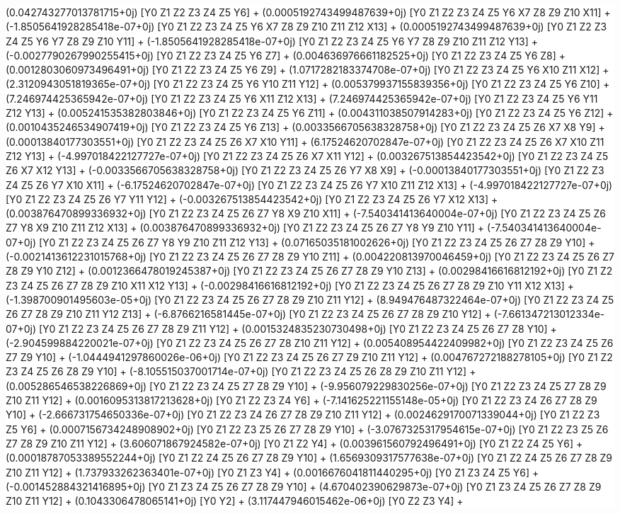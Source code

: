 (0.042743277013781715+0j) [Y0 Z1 Z2 Z3 Z4 Z5 Y6] +
(0.0005192743499487639+0j) [Y0 Z1 Z2 Z3 Z4 Z5 Y6 X7 Z8 Z9 Z10 X11] +
(-1.8505641928285418e-07+0j) [Y0 Z1 Z2 Z3 Z4 Z5 Y6 X7 Z8 Z9 Z10 Z11 Z12 X13] +
(0.0005192743499487639+0j) [Y0 Z1 Z2 Z3 Z4 Z5 Y6 Y7 Z8 Z9 Z10 Y11] +
(-1.8505641928285418e-07+0j) [Y0 Z1 Z2 Z3 Z4 Z5 Y6 Y7 Z8 Z9 Z10 Z11 Z12 Y13] +
(-0.0027790267990255415+0j) [Y0 Z1 Z2 Z3 Z4 Z5 Y6 Z7] +
(0.004636976661182525+0j) [Y0 Z1 Z2 Z3 Z4 Z5 Y6 Z8] +
(0.0012803060973496491+0j) [Y0 Z1 Z2 Z3 Z4 Z5 Y6 Z9] +
(1.0717282183374708e-07+0j) [Y0 Z1 Z2 Z3 Z4 Z5 Y6 X10 Z11 X12] +
(2.3120943051819365e-07+0j) [Y0 Z1 Z2 Z3 Z4 Z5 Y6 Y10 Z11 Y12] +
(0.005379937155839356+0j) [Y0 Z1 Z2 Z3 Z4 Z5 Y6 Z10] +
(7.246974425365942e-07+0j) [Y0 Z1 Z2 Z3 Z4 Z5 Y6 X11 Z12 X13] +
(7.246974425365942e-07+0j) [Y0 Z1 Z2 Z3 Z4 Z5 Y6 Y11 Z12 Y13] +
(0.005241535382803846+0j) [Y0 Z1 Z2 Z3 Z4 Z5 Y6 Z11] +
(0.004311038507914283+0j) [Y0 Z1 Z2 Z3 Z4 Z5 Y6 Z12] +
(0.0010435246534907419+0j) [Y0 Z1 Z2 Z3 Z4 Z5 Y6 Z13] +
(0.0033566705638328758+0j) [Y0 Z1 Z2 Z3 Z4 Z5 Z6 X7 X8 Y9] +
(0.00013840177303551+0j) [Y0 Z1 Z2 Z3 Z4 Z5 Z6 X7 X10 Y11] +
(6.17524620702847e-07+0j) [Y0 Z1 Z2 Z3 Z4 Z5 Z6 X7 X10 Z11 Z12 Y13] +
(-4.997018422127727e-07+0j) [Y0 Z1 Z2 Z3 Z4 Z5 Z6 X7 X11 Y12] +
(0.003267513854423542+0j) [Y0 Z1 Z2 Z3 Z4 Z5 Z6 X7 X12 Y13] +
(-0.0033566705638328758+0j) [Y0 Z1 Z2 Z3 Z4 Z5 Z6 Y7 X8 X9] +
(-0.00013840177303551+0j) [Y0 Z1 Z2 Z3 Z4 Z5 Z6 Y7 X10 X11] +
(-6.17524620702847e-07+0j) [Y0 Z1 Z2 Z3 Z4 Z5 Z6 Y7 X10 Z11 Z12 X13] +
(-4.997018422127727e-07+0j) [Y0 Z1 Z2 Z3 Z4 Z5 Z6 Y7 Y11 Y12] +
(-0.003267513854423542+0j) [Y0 Z1 Z2 Z3 Z4 Z5 Z6 Y7 X12 X13] +
(0.003876470899336932+0j) [Y0 Z1 Z2 Z3 Z4 Z5 Z6 Z7 Y8 X9 Z10 X11] +
(-7.540341413640004e-07+0j) [Y0 Z1 Z2 Z3 Z4 Z5 Z6 Z7 Y8 X9 Z10 Z11 Z12 X13] +
(0.003876470899336932+0j) [Y0 Z1 Z2 Z3 Z4 Z5 Z6 Z7 Y8 Y9 Z10 Y11] +
(-7.540341413640004e-07+0j) [Y0 Z1 Z2 Z3 Z4 Z5 Z6 Z7 Y8 Y9 Z10 Z11 Z12 Y13] +
(0.07165035181002626+0j) [Y0 Z1 Z2 Z3 Z4 Z5 Z6 Z7 Z8 Z9 Y10] +
(-0.0021413612231015768+0j) [Y0 Z1 Z2 Z3 Z4 Z5 Z6 Z7 Z8 Z9 Y10 Z11] +
(0.004220813970046459+0j) [Y0 Z1 Z2 Z3 Z4 Z5 Z6 Z7 Z8 Z9 Y10 Z12] +
(0.0012366478019245387+0j) [Y0 Z1 Z2 Z3 Z4 Z5 Z6 Z7 Z8 Z9 Y10 Z13] +
(0.00298416616812192+0j) [Y0 Z1 Z2 Z3 Z4 Z5 Z6 Z7 Z8 Z9 Z10 X11 X12 Y13] +
(-0.00298416616812192+0j) [Y0 Z1 Z2 Z3 Z4 Z5 Z6 Z7 Z8 Z9 Z10 Y11 X12 X13] +
(-1.398700901495603e-05+0j) [Y0 Z1 Z2 Z3 Z4 Z5 Z6 Z7 Z8 Z9 Z10 Z11 Y12] +
(8.949476487322464e-07+0j) [Y0 Z1 Z2 Z3 Z4 Z5 Z6 Z7 Z8 Z9 Z10 Z11 Y12 Z13] +
(-6.8766216581445e-07+0j) [Y0 Z1 Z2 Z3 Z4 Z5 Z6 Z7 Z8 Z9 Z10 Y12] +
(-7.661347213012334e-07+0j) [Y0 Z1 Z2 Z3 Z4 Z5 Z6 Z7 Z8 Z9 Z11 Y12] +
(0.0015324835230730498+0j) [Y0 Z1 Z2 Z3 Z4 Z5 Z6 Z7 Z8 Y10] +
(-2.904599884220021e-07+0j) [Y0 Z1 Z2 Z3 Z4 Z5 Z6 Z7 Z8 Z10 Z11 Y12] +
(0.005408954422409982+0j) [Y0 Z1 Z2 Z3 Z4 Z5 Z6 Z7 Z9 Y10] +
(-1.0444941297860026e-06+0j) [Y0 Z1 Z2 Z3 Z4 Z5 Z6 Z7 Z9 Z10 Z11 Y12] +
(0.004767272188278105+0j) [Y0 Z1 Z2 Z3 Z4 Z5 Z6 Z8 Z9 Y10] +
(-8.105515037001714e-07+0j) [Y0 Z1 Z2 Z3 Z4 Z5 Z6 Z8 Z9 Z10 Z11 Y12] +
(0.005286546538226869+0j) [Y0 Z1 Z2 Z3 Z4 Z5 Z7 Z8 Z9 Y10] +
(-9.956079229830256e-07+0j) [Y0 Z1 Z2 Z3 Z4 Z5 Z7 Z8 Z9 Z10 Z11 Y12] +
(0.0016095313817213628+0j) [Y0 Z1 Z2 Z3 Z4 Y6] +
(-7.141625221155148e-05+0j) [Y0 Z1 Z2 Z3 Z4 Z6 Z7 Z8 Z9 Y10] +
(-2.666731754650336e-07+0j) [Y0 Z1 Z2 Z3 Z4 Z6 Z7 Z8 Z9 Z10 Z11 Y12] +
(0.0024629170071339044+0j) [Y0 Z1 Z2 Z3 Z5 Y6] +
(0.0007156734248908902+0j) [Y0 Z1 Z2 Z3 Z5 Z6 Z7 Z8 Z9 Y10] +
(-3.0767325317954615e-07+0j) [Y0 Z1 Z2 Z3 Z5 Z6 Z7 Z8 Z9 Z10 Z11 Y12] +
(3.606071867924582e-07+0j) [Y0 Z1 Z2 Y4] +
(0.003961560792496491+0j) [Y0 Z1 Z2 Z4 Z5 Y6] +
(0.00018787053389552244+0j) [Y0 Z1 Z2 Z4 Z5 Z6 Z7 Z8 Z9 Y10] +
(1.6569309317577638e-07+0j) [Y0 Z1 Z2 Z4 Z5 Z6 Z7 Z8 Z9 Z10 Z11 Y12] +
(1.737933262363401e-07+0j) [Y0 Z1 Z3 Y4] +
(0.0016676041811440295+0j) [Y0 Z1 Z3 Z4 Z5 Y6] +
(-0.001452884321416895+0j) [Y0 Z1 Z3 Z4 Z5 Z6 Z7 Z8 Z9 Y10] +
(4.670402390629873e-07+0j) [Y0 Z1 Z3 Z4 Z5 Z6 Z7 Z8 Z9 Z10 Z11 Y12] +
(0.1043306478065141+0j) [Y0 Y2] +
(3.117447946015462e-06+0j) [Y0 Z2 Z3 Y4] +